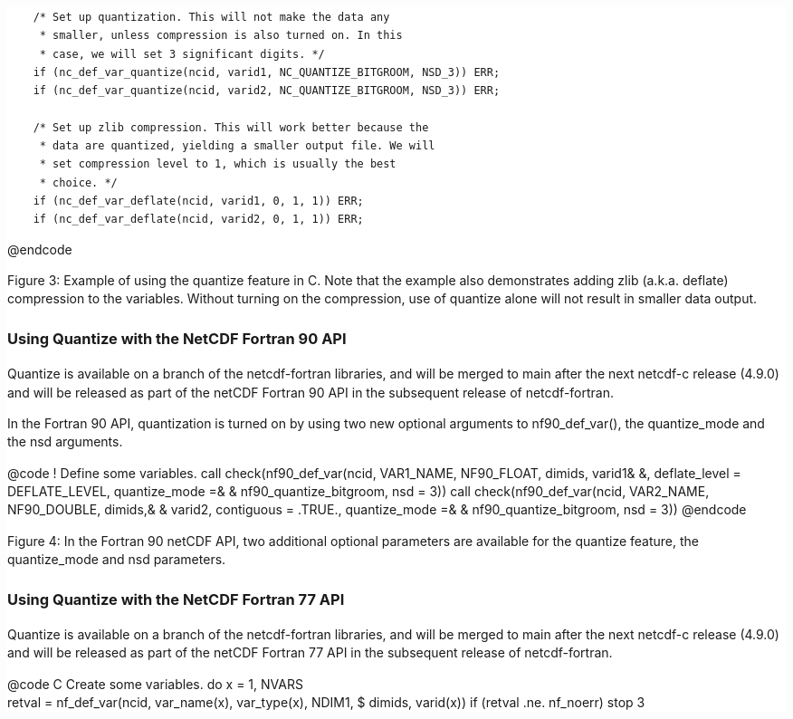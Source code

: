         /* Set up quantization. This will not make the data any
         * smaller, unless compression is also turned on. In this
         * case, we will set 3 significant digits. */
        if (nc_def_var_quantize(ncid, varid1, NC_QUANTIZE_BITGROOM, NSD_3)) ERR;
        if (nc_def_var_quantize(ncid, varid2, NC_QUANTIZE_BITGROOM, NSD_3)) ERR;

        /* Set up zlib compression. This will work better because the
         * data are quantized, yielding a smaller output file. We will
         * set compression level to 1, which is usually the best
         * choice. */
        if (nc_def_var_deflate(ncid, varid1, 0, 1, 1)) ERR;
        if (nc_def_var_deflate(ncid, varid2, 0, 1, 1)) ERR;
@endcode

Figure 3: Example of using the quantize feature in C. Note that the
example also demonstrates adding zlib (a.k.a. deflate) compression to
the variables. Without turning on the compression, use of quantize
alone will not result in smaller data output.

### Using Quantize with the NetCDF Fortran 90 API

Quantize is available on a branch of the netcdf-fortran libraries, and
will be merged to main after the next netcdf-c release (4.9.0) and
will be released as part of the netCDF Fortran 90 API in the
subsequent release of netcdf-fortran.

In the Fortran 90 API, quantization is turned on by using two new
optional arguments to nf90_def_var(), the quantize_mode and the nsd
arguments.

@code
! Define some variables. 
  call check(nf90_def_var(ncid, VAR1_NAME, NF90_FLOAT, dimids, varid1&
       &, deflate_level = DEFLATE_LEVEL, quantize_mode =&
       & nf90_quantize_bitgroom, nsd = 3))
  call check(nf90_def_var(ncid, VAR2_NAME, NF90_DOUBLE, dimids,&
       & varid2, contiguous = .TRUE., quantize_mode =&
       & nf90_quantize_bitgroom, nsd = 3))
@endcode

Figure 4: In the Fortran 90 netCDF API, two additional optional
parameters are available for the quantize feature, the quantize_mode
and nsd parameters.

### Using Quantize with the NetCDF Fortran 77 API

Quantize is available on a branch of the netcdf-fortran libraries, and
will be merged to main after the next netcdf-c release (4.9.0) and
will be released as part of the netCDF Fortran 77 API in the
subsequent release of netcdf-fortran.

@code
C     Create some variables.
      do x = 1, NVARS      
          retval = nf_def_var(ncid, var_name(x), var_type(x), NDIM1,
     $         dimids, varid(x))
          if (retval .ne. nf_noerr) stop 3
